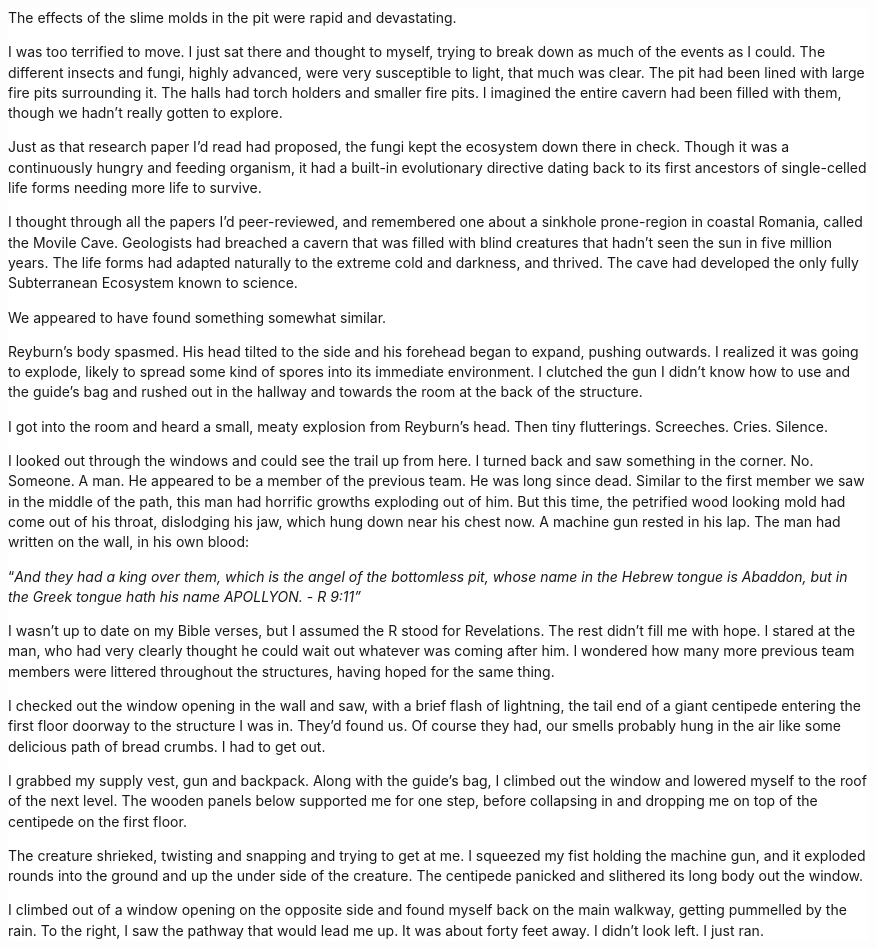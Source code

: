 The effects of the slime molds in the pit were rapid and devastating. 

I was too terrified to move. I just sat there and thought to myself, trying to break down as much of the events as I could. The different insects and fungi, highly advanced, were very susceptible to light, that much was clear. The pit had been lined with large fire pits surrounding it. The halls had torch holders and smaller fire pits. I imagined the entire cavern had been filled with them, though we hadn’t really gotten to explore.

Just as that research paper I’d read had proposed, the fungi kept the ecosystem down there in check. Though it was a continuously hungry and feeding organism, it had a built-in evolutionary directive dating back to its first ancestors of single-celled life forms needing more life to survive.

I thought through all the papers I’d peer-reviewed, and remembered one about a sinkhole prone-region in coastal Romania, called the Movile Cave. Geologists had breached a cavern that was filled with blind creatures that hadn’t seen the sun in five million years. The life forms had adapted naturally to the extreme cold and darkness, and thrived. The cave had developed the only fully Subterranean Ecosystem known to science. 

We appeared to have found something somewhat similar. 

Reyburn’s body spasmed. His head tilted to the side and his forehead began to expand, pushing outwards. I realized it was going to explode, likely to spread some kind of spores into its immediate environment. I clutched the gun I didn’t know how to use and the guide’s bag and rushed out in the hallway and towards the room at the back of the structure.

I got into the room and heard a small, meaty explosion from Reyburn’s head. Then tiny flutterings. Screeches. Cries. Silence. 

I looked out through the windows and could see the trail up from here. I turned back and saw something in the corner. No. Someone. A man. He appeared to be a member of the previous team. He was long since dead. Similar to the first member we saw in the middle of the path, this man had horrific growths exploding out of him. But this time, the petrified wood looking mold had come out of his throat, dislodging his jaw, which hung down near his chest now. A machine gun rested in his lap. The man had written on the wall, in his own blood: 

“*And they had a king over them, which is the angel of the bottomless pit, whose name in the Hebrew tongue is Abaddon, but in the Greek tongue hath his name APOLLYON.* \- *R* *9:11”*

I wasn’t up to date on my Bible verses, but I assumed the R stood for Revelations. The rest didn’t fill me with hope. I stared at the man, who had very clearly thought he could wait out whatever was coming after him. I wondered how many more previous team members were littered throughout the structures, having hoped for the same thing. 

I checked out the window opening in the wall and saw, with a brief flash of lightning, the tail end of a giant centipede entering the first floor doorway to the structure I was in. They’d found us. Of course they had, our smells probably hung in the air like some delicious path of bread crumbs. I had to get out. 

I grabbed my supply vest, gun and backpack. Along with the guide’s bag, I climbed out the window and lowered myself to the roof of the next level. The wooden panels below supported me for one step, before collapsing in and dropping me on top of the centipede on the first floor. 

The creature shrieked, twisting and snapping and trying to get at me. I squeezed my fist holding the machine gun, and it exploded rounds into the ground and up the under side of the creature. The centipede panicked and slithered its long body out the window. 

I climbed out of a window opening on the opposite side and found myself back on the main walkway, getting pummelled by the rain. To the right, I saw the pathway that would lead me up. It was about forty feet away. I didn’t look left. I just ran. 
